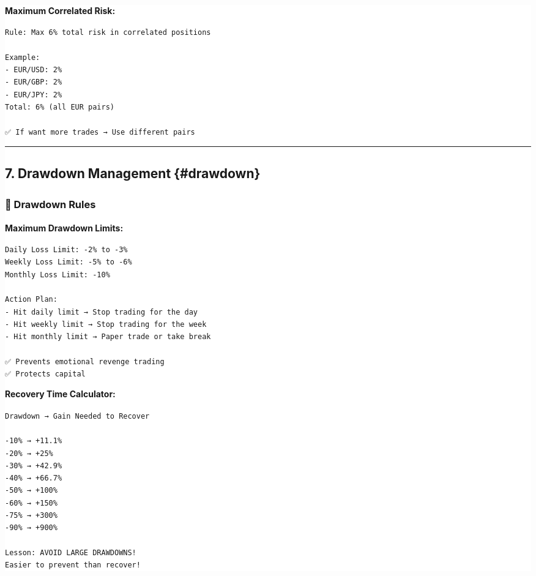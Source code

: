 ```
```

**Maximum Correlated Risk:**
```
Rule: Max 6% total risk in correlated positions

Example:
- EUR/USD: 2%
- EUR/GBP: 2%
- EUR/JPY: 2%
Total: 6% (all EUR pairs)

✅ If want more trades → Use different pairs
```

---

## 7. Drawdown Management {#drawdown}

### 🎯 Drawdown Rules

**Maximum Drawdown Limits:**
```
Daily Loss Limit: -2% to -3%
Weekly Loss Limit: -5% to -6%
Monthly Loss Limit: -10%

Action Plan:
- Hit daily limit → Stop trading for the day
- Hit weekly limit → Stop trading for the week
- Hit monthly limit → Paper trade or take break

✅ Prevents emotional revenge trading
✅ Protects capital
```

**Recovery Time Calculator:**
```
Drawdown → Gain Needed to Recover

-10% → +11.1%
-20% → +25%
-30% → +42.9%
-40% → +66.7%
-50% → +100%
-60% → +150%
-75% → +300%
-90% → +900%

Lesson: AVOID LARGE DRAWDOWNS!
Easier to prevent than recover!
```
